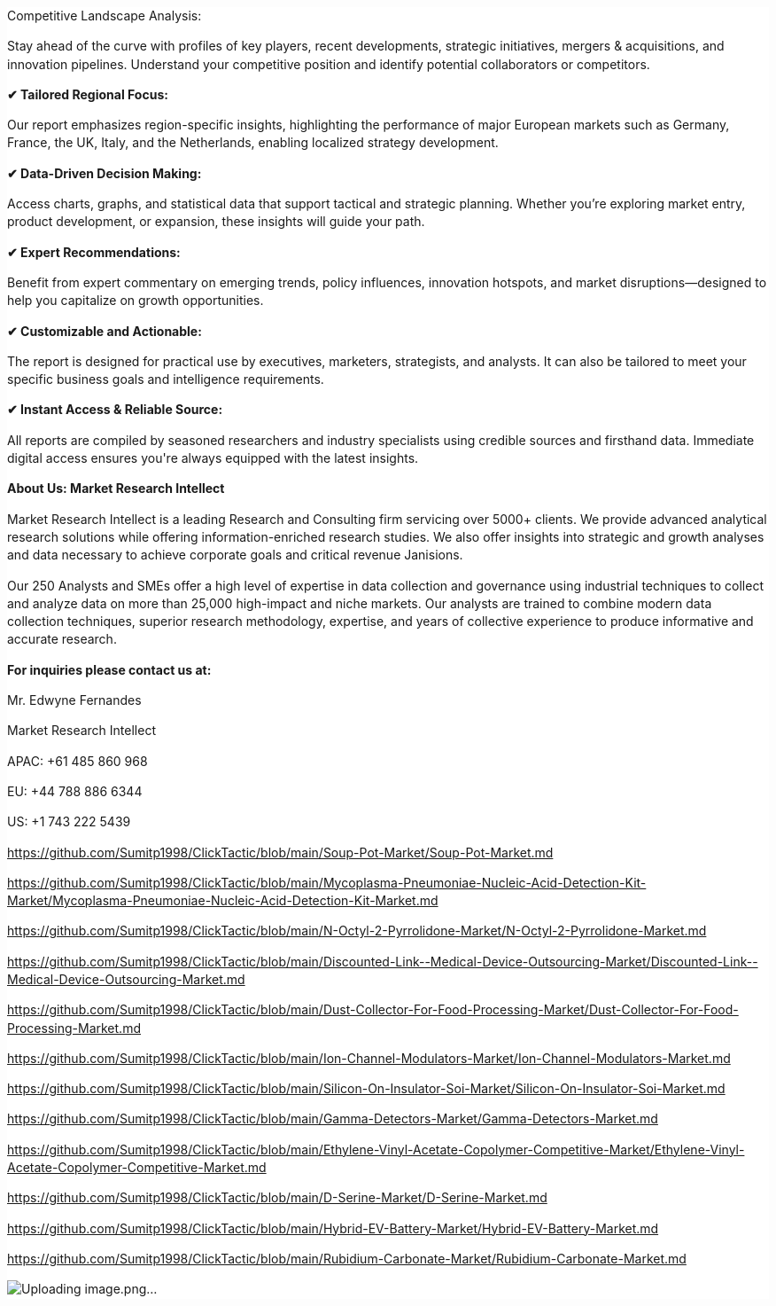 Competitive Landscape Analysis:</strong></p><p>Stay ahead of the curve with profiles of key players, recent developments, strategic initiatives, mergers &amp; acquisitions, and innovation pipelines. Understand your competitive position and identify potential collaborators or competitors.</p><p><strong>✔ Tailored Regional Focus:</strong></p><p>Our report emphasizes region-specific insights, highlighting the performance of major European markets such as Germany, France, the UK, Italy, and the Netherlands, enabling localized strategy development.</p><p><strong>✔ Data-Driven Decision Making:</strong></p><p>Access charts, graphs, and statistical data that support tactical and strategic planning. Whether you&rsquo;re exploring market entry, product development, or expansion, these insights will guide your path.</p><p><strong>✔ Expert Recommendations:</strong></p><p>Benefit from expert commentary on emerging trends, policy influences, innovation hotspots, and market disruptions&mdash;designed to help you capitalize on growth opportunities.</p><p><strong>✔ Customizable and Actionable:</strong></p><p>The report is designed for practical use by executives, marketers, strategists, and analysts. It can also be tailored to meet your specific business goals and intelligence requirements.</p><p><strong>✔ Instant Access &amp; Reliable Source:</strong></p><p>All reports are compiled by seasoned researchers and industry specialists using credible sources and firsthand data. Immediate digital access ensures you're always equipped with the latest insights.</p><p><strong><span class="font-[700]">About Us: Market Research Intellect</span></strong></p><p><span class="">Market Research Intellect is a leading Research and Consulting firm servicing over 5000+ clients. We provide advanced analytical research solutions while offering information-enriched research studies.&nbsp;</span>We also offer insights into strategic and growth analyses and data necessary to achieve corporate goals and critical revenue Janisions.</p><p><span class="">Our 250 Analysts and SMEs offer a high level of expertise in data collection and governance using industrial techniques to collect and analyze data on more than 25,000 high-impact and niche markets. Our analysts are trained to combine modern data collection techniques, superior research methodology, expertise, and years of collective experience to produce informative and accurate research.</span></p><p><strong>For inquiries please contact us at:</strong></p><p>Mr. Edwyne Fernandes</p><p>Market Research Intellect</p><p>APAC: +61 485 860 968</p><p>EU: +44 788 886 6344</p><p>US: +1 743 222 5439</p><p><a href="https://github.com/Sumitp1998/ClickTactic/blob/main/Soup-Pot-Market/Soup-Pot-Market.md">https://github.com/Sumitp1998/ClickTactic/blob/main/Soup-Pot-Market/Soup-Pot-Market.md</a></p><p><a href="https://github.com/Sumitp1998/ClickTactic/blob/main/Mycoplasma-Pneumoniae-Nucleic-Acid-Detection-Kit-Market/Mycoplasma-Pneumoniae-Nucleic-Acid-Detection-Kit-Market.md">https://github.com/Sumitp1998/ClickTactic/blob/main/Mycoplasma-Pneumoniae-Nucleic-Acid-Detection-Kit-Market/Mycoplasma-Pneumoniae-Nucleic-Acid-Detection-Kit-Market.md</a></p><p><a href="https://github.com/Sumitp1998/ClickTactic/blob/main/N-Octyl-2-Pyrrolidone-Market/N-Octyl-2-Pyrrolidone-Market.md">https://github.com/Sumitp1998/ClickTactic/blob/main/N-Octyl-2-Pyrrolidone-Market/N-Octyl-2-Pyrrolidone-Market.md</a></p><p><a href="https://github.com/Sumitp1998/ClickTactic/blob/main/Discounted-Link--Medical-Device-Outsourcing-Market/Discounted-Link--Medical-Device-Outsourcing-Market.md">https://github.com/Sumitp1998/ClickTactic/blob/main/Discounted-Link--Medical-Device-Outsourcing-Market/Discounted-Link--Medical-Device-Outsourcing-Market.md</a></p><p><a href="https://github.com/Sumitp1998/ClickTactic/blob/main/Dust-Collector-For-Food-Processing-Market/Dust-Collector-For-Food-Processing-Market.md">https://github.com/Sumitp1998/ClickTactic/blob/main/Dust-Collector-For-Food-Processing-Market/Dust-Collector-For-Food-Processing-Market.md</a></p><p><a href="https://github.com/Sumitp1998/ClickTactic/blob/main/Ion-Channel-Modulators-Market/Ion-Channel-Modulators-Market.md">https://github.com/Sumitp1998/ClickTactic/blob/main/Ion-Channel-Modulators-Market/Ion-Channel-Modulators-Market.md</a></p><p><a href="https://github.com/Sumitp1998/ClickTactic/blob/main/Silicon-On-Insulator-Soi-Market/Silicon-On-Insulator-Soi-Market.md">https://github.com/Sumitp1998/ClickTactic/blob/main/Silicon-On-Insulator-Soi-Market/Silicon-On-Insulator-Soi-Market.md</a></p><p><a href="https://github.com/Sumitp1998/ClickTactic/blob/main/Gamma-Detectors-Market/Gamma-Detectors-Market.md">https://github.com/Sumitp1998/ClickTactic/blob/main/Gamma-Detectors-Market/Gamma-Detectors-Market.md</a></p><p><a href="https://github.com/Sumitp1998/ClickTactic/blob/main/Ethylene-Vinyl-Acetate-Copolymer-Competitive-Market/Ethylene-Vinyl-Acetate-Copolymer-Competitive-Market.md">https://github.com/Sumitp1998/ClickTactic/blob/main/Ethylene-Vinyl-Acetate-Copolymer-Competitive-Market/Ethylene-Vinyl-Acetate-Copolymer-Competitive-Market.md</a></p><p><a href="https://github.com/Sumitp1998/ClickTactic/blob/main/D-Serine-Market/D-Serine-Market.md">https://github.com/Sumitp1998/ClickTactic/blob/main/D-Serine-Market/D-Serine-Market.md</a></p><p><a href="https://github.com/Sumitp1998/ClickTactic/blob/main/Hybrid-EV-Battery-Market/Hybrid-EV-Battery-Market.md">https://github.com/Sumitp1998/ClickTactic/blob/main/Hybrid-EV-Battery-Market/Hybrid-EV-Battery-Market.md</a></p><p><a href="https://github.com/Sumitp1998/ClickTactic/blob/main/Rubidium-Carbonate-Market/Rubidium-Carbonate-Market.md">https://github.com/Sumitp1998/ClickTactic/blob/main/Rubidium-Carbonate-Market/Rubidium-Carbonate-Market.md</a></p>
![Uploading image.png…]()
